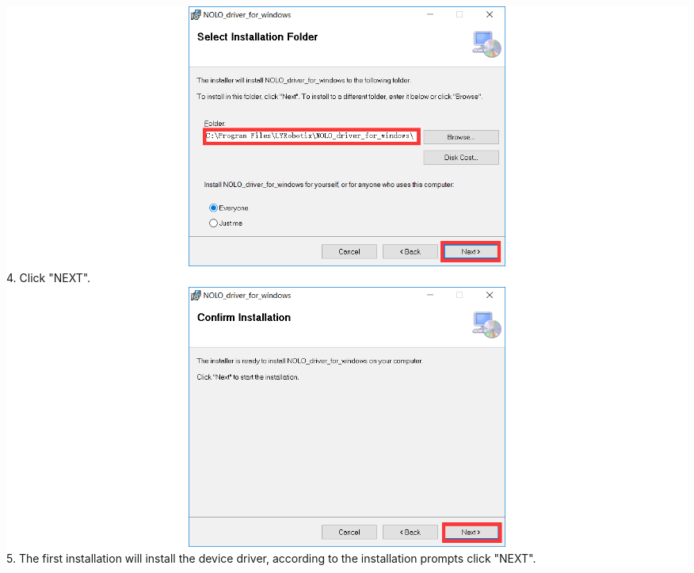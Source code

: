 <div align=center><img width = 400 heigh = 300 src="./Pic/install3.png"></div>  
4. Click "NEXT".
<div align=center><img width = 400 heigh = 300 src="./Pic/install4.png"></div>  
5. The first installation will install the device driver, according to the installation prompts click "NEXT".